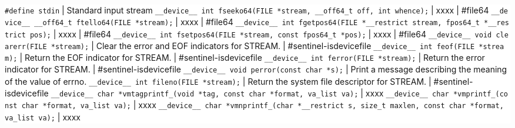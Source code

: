 ```#define stdin``` | Standard input stream
```__device__ int fseeko64(FILE *stream, __off64_t off, int whence);``` | xxxx | #file64
```__device__ __off64_t ftello64(FILE *stream);``` | xxxx | #file64
```__device__ int fgetpos64(FILE *__restrict stream, fpos64_t *__restrict pos);``` | xxxx | #file64
```__device__ int fsetpos64(FILE *stream, const fpos64_t *pos);``` | xxxx | #file64
```__device__ void clearerr(FILE *stream);``` | Clear the error and EOF indicators for STREAM. | #sentinel-isdevicefile
```__device__ int feof(FILE *stream);``` | Return the EOF indicator for STREAM. | #sentinel-isdevicefile
```__device__ int ferror(FILE *stream);``` | Return the error indicator for STREAM. | #sentinel-isdevicefile
```__device__ void perror(const char *s);``` | Print a message describing the meaning of the value of errno.
```__device__ int fileno(FILE *stream);``` | Return the system file descriptor for STREAM. | #sentinel-isdevicefile
```__device__ char *vmtagprintf_(void *tag, const char *format, va_list va);``` | xxxx
```__device__ char *vmprintf_(const char *format, va_list va);``` | xxxx
```__device__ char *vmnprintf_(char *__restrict s, size_t maxlen, const char *format, va_list va);``` | xxxx
